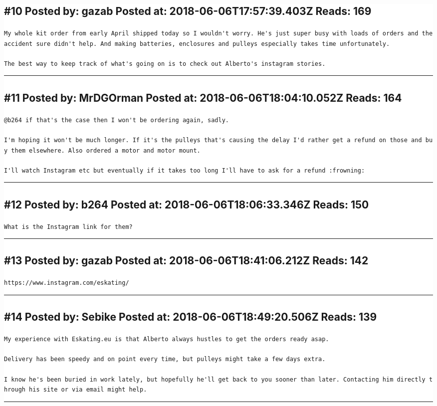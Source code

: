 ## \#10 Posted by: gazab Posted at: 2018-06-06T17:57:39.403Z Reads: 169

```
My whole kit order from early April shipped today so I wouldn't worry. He's just super busy with loads of orders and the accident sure didn't help. And making batteries, enclosures and pulleys especially takes time unfortunately.

The best way to keep track of what's going on is to check out Alberto's instagram stories.
```

---
## \#11 Posted by: MrDGOrman Posted at: 2018-06-06T18:04:10.052Z Reads: 164

```
@b264 if that's the case then I won't be ordering again, sadly.

I'm hoping it won't be much longer. If it's the pulleys that's causing the delay I'd rather get a refund on those and buy them elsewhere. Also ordered a motor and motor mount.

I'll watch Instagram etc but eventually if it takes too long I'll have to ask for a refund :frowning:
```

---
## \#12 Posted by: b264 Posted at: 2018-06-06T18:06:33.346Z Reads: 150

```
What is the Instagram link for them?
```

---
## \#13 Posted by: gazab Posted at: 2018-06-06T18:41:06.212Z Reads: 142

```
https://www.instagram.com/eskating/
```

---
## \#14 Posted by: Sebike Posted at: 2018-06-06T18:49:20.506Z Reads: 139

```
My experience with Eskating.eu is that Alberto always hustles to get the orders ready asap. 

Delivery has been speedy and on point every time, but pulleys might take a few days extra. 

I know he's been buried in work lately, but hopefully he'll get back to you sooner than later. Contacting him directly through his site or via email might help.
```

---